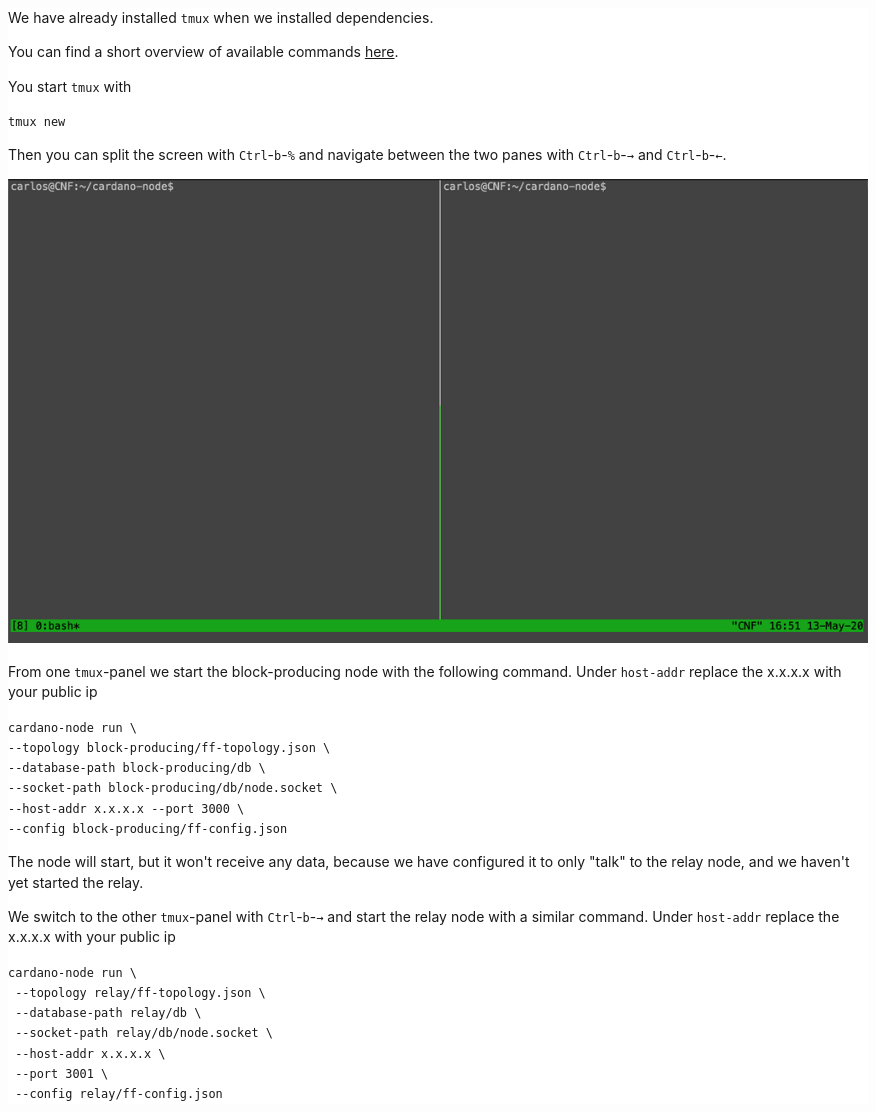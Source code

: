 We have already installed `tmux` when we installed dependencies.

You can find a short overview of available commands [here](https://tmuxcheatsheet.com/).

You start `tmux` with

    tmux new

Then you can split the screen with `Ctrl`-`b`-`%` and navigate between the two panes with `Ctrl`-`b`-`→` and `Ctrl`-`b`-`←`.

![tmux with two panels](../../node-setup/images/tmux-view.png)


From one `tmux`-panel we start the block-producing node with the following command. Under `host-addr` replace the x.x.x.x with your public ip

    cardano-node run \
    --topology block-producing/ff-topology.json \
    --database-path block-producing/db \
    --socket-path block-producing/db/node.socket \
    --host-addr x.x.x.x --port 3000 \
    --config block-producing/ff-config.json

The node will start, but it won't receive any data, because we have configured it to only "talk" to the relay node, and we haven't yet started the relay.

We switch to the other `tmux`-panel with `Ctrl`-`b`-`→` and start the relay node with a similar command. Under `host-addr` replace the x.x.x.x with your public ip

    cardano-node run \
     --topology relay/ff-topology.json \
     --database-path relay/db \
     --socket-path relay/db/node.socket \
     --host-addr x.x.x.x \
     --port 3001 \
     --config relay/ff-config.json
